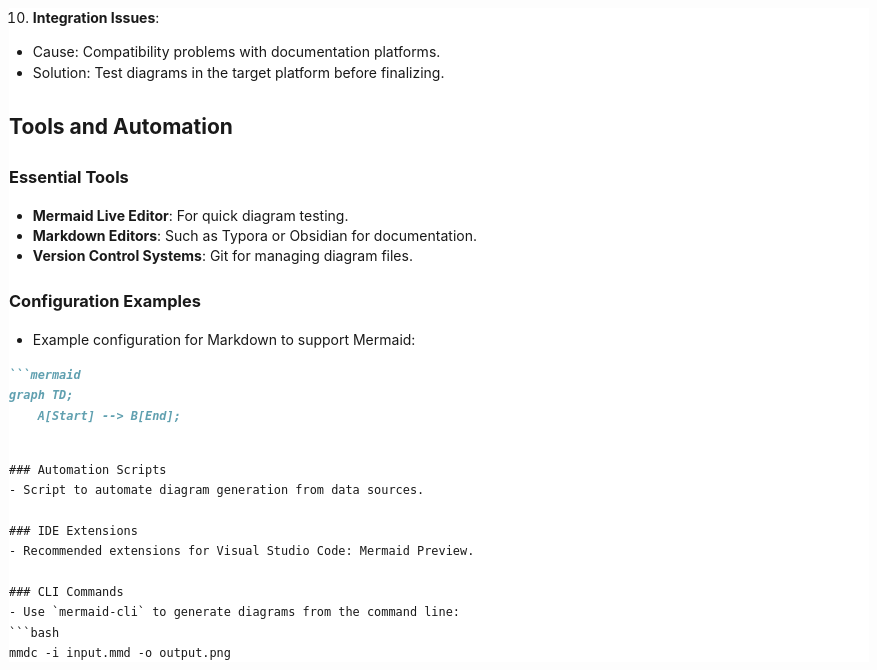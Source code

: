 10. **Integration Issues**: 
   - Cause: Compatibility problems with documentation platforms.
   - Solution: Test diagrams in the target platform before finalizing. 

## Tools and Automation

### Essential Tools
- **Mermaid Live Editor**: For quick diagram testing.
- **Markdown Editors**: Such as Typora or Obsidian for documentation.
- **Version Control Systems**: Git for managing diagram files.

### Configuration Examples
- Example configuration for Markdown to support Mermaid:
```markdown
```mermaid
graph TD;
    A[Start] --> B[End];
```
```

### Automation Scripts
- Script to automate diagram generation from data sources.

### IDE Extensions
- Recommended extensions for Visual Studio Code: Mermaid Preview.

### CLI Commands
- Use `mermaid-cli` to generate diagrams from the command line:
```bash
mmdc -i input.mmd -o output.png
```